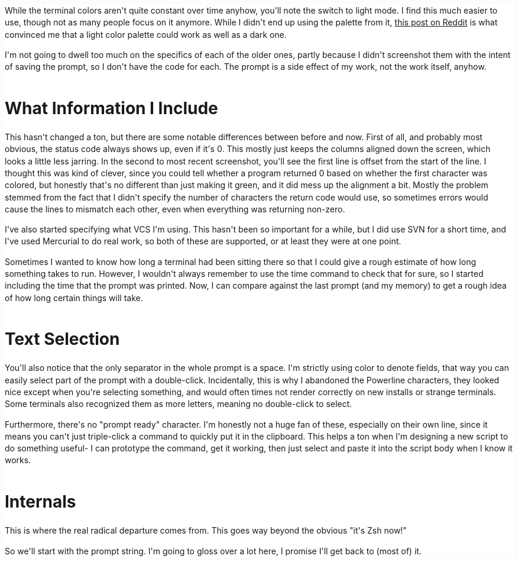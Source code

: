 While the terminal colors aren't quite constant over time anyhow, you'll note the switch to light mode. I find this much easier to use, though not as many people focus on it anymore. While I didn't end up using the palette from it, [this post on Reddit](https://www.reddit.com/r/unixporn/comments/ubyipg/gnome_do_you_like_light_themes/) is what convinced me that a light color palette could work as well as a dark one.

I'm not going to dwell too much on the specifics of each of the older ones, partly because I didn't screenshot them with the intent of saving the prompt, so I don't have the code for each. The prompt is a side effect of my work, not the work itself, anyhow.

# What Information I Include

This hasn't changed a ton, but there are some notable differences between before and now. First of all, and probably most obvious, the status code always shows up, even if it's 0. This mostly just keeps the columns aligned down the screen, which looks a little less jarring. In the second to most recent screenshot, you'll see the first line is offset from the start of the line. I thought this was kind of clever, since you could tell whether a program returned 0 based on whether the first character was colored, but honestly that's no different than just making it green, and it did mess up the alignment a bit. Mostly the problem stemmed from the fact that I didn't specify the number of characters the return code would use, so sometimes errors would cause the lines to mismatch each other, even when everything was returning non-zero.

I've also started specifying what VCS I'm using. This hasn't been so important for a while, but I did use SVN for a short time, and I've used Mercurial to do real work, so both of these are supported, or at least they were at one point.

Sometimes I wanted to know how long a terminal had been sitting there so that I could give a rough estimate of how long something takes to run. However, I wouldn't always remember to use the time command to check that for sure, so I started including the time that the prompt was printed. Now, I can compare against the last prompt (and my memory) to get a rough idea of how long certain things will take.

# Text Selection

You'll also notice that the only separator in the whole prompt is a space. I'm strictly using color to denote fields, that way you can easily select part of the prompt with a double-click. Incidentally, this is why I abandoned the Powerline characters, they looked nice except when you're selecting something, and would often times not render correctly on new installs or strange terminals. Some terminals also recognized them as more letters, meaning no double-click to select.

Furthermore, there's no "prompt ready" character. I'm honestly not a huge fan of these, especially on their own line, since it means you can't just triple-click a command to quickly put it in the clipboard. This helps a ton when I'm designing a new script to do something useful- I can prototype the command, get it working, then just select and paste it into the script body when I know it works.

# Internals

This is where the real radical departure comes from. This goes way beyond the obvious "it's Zsh now!"

So we'll start with the prompt string. I'm going to gloss over a lot here, I promise I'll get back to (most of) it.
